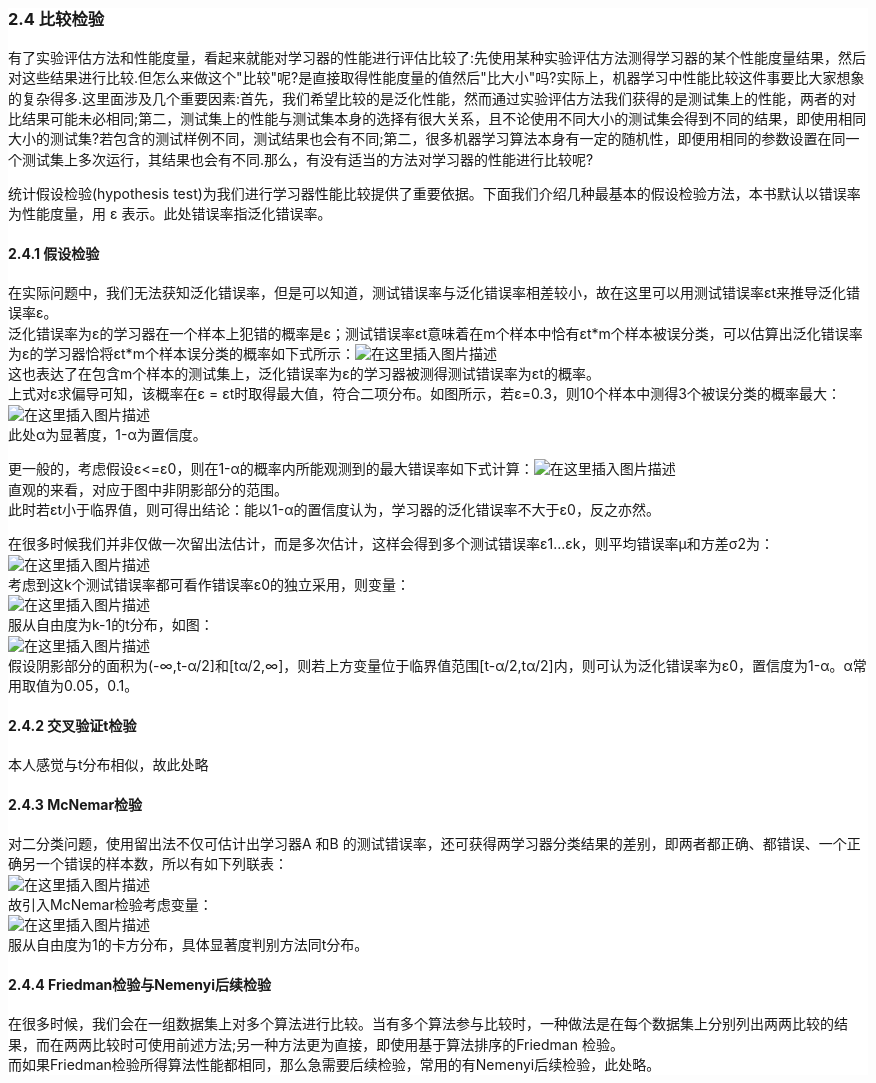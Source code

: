 ### 2.4 比较检验

有了实验评估方法和性能度量，看起来就能对学习器的性能进行评估比较了:先使用某种实验评估方法测得学习器的某个性能度量结果，然后对这些结果进行比较.但怎么来做这个"比较"呢?是直接取得性能度量的值然后"比大小"吗?实际上，机器学习中性能比较这件事要比大家想象的复杂得多.这里面涉及几个重要因素:首先，我们希望比较的是泛化性能，然而通过实验评估方法我们获得的是测试集上的性能，两者的对比结果可能未必相同;第二，测试集上的性能与测试集本身的选择有很大关系，且不论使用不同大小的测试集会得到不同的结果，即使用相同大小的测试集?若包含的测试样例不同，测试结果也会有不同;第二，很多机器学习算法本身有一定的随机性，即便用相同的参数设置在同一个测试集上多次运行，其结果也会有不同.那么，有没有适当的方法对学习器的性能进行比较呢?

统计假设检验(hypothesis test)为我们进行学习器性能比较提供了重要依据。下面我们介绍几种最基本的假设检验方法，本书默认以错误率为性能度量，用 ε 表示。此处错误率指泛化错误率。

#### 2.4.1 假设检验

在实际问题中，我们无法获知泛化错误率，但是可以知道，测试错误率与泛化错误率相差较小，故在这里可以用测试错误率εt来推导泛化错误率ε。  
泛化错误率为ε的学习器在一个样本上犯错的概率是ε；测试错误率εt意味着在m个样本中恰有εt\*m个样本被误分类，可以估算出泛化错误率为ε的学习器恰将εt\*m个样本误分类的概率如下式所示：![在这里插入图片描述](https://img-blog.csdnimg.cn/aa27b02cbf2047acb371eed0b58d2661.png#pic_center)  
这也表达了在包含m个样本的测试集上，泛化错误率为ε的学习器被测得测试错误率为εt的概率。  
上式对ε求偏导可知，该概率在ε = εt时取得最大值，符合二项分布。如图所示，若ε=0.3，则10个样本中测得3个被误分类的概率最大：  
![在这里插入图片描述](https://img-blog.csdnimg.cn/3e7467addd2c4a72b8f48e37bb128165.png?x-oss-process=image/watermark,type_ZHJvaWRzYW5zZmFsbGJhY2s,shadow_50,text_Q1NETiBA57q36aOe55qE57q4,size_18,color_FFFFFF,t_70,g_se,x_16#pic_center)  
此处α为显著度，1-α为置信度。

更一般的，考虑假设ε<=ε0，则在1-α的概率内所能观测到的最大错误率如下式计算：![在这里插入图片描述](https://img-blog.csdnimg.cn/1d06b4d2d09b45e49012dbcb9e1829f6.png#pic_center)  
直观的来看，对应于图中非阴影部分的范围。  
此时若εt小于临界值，则可得出结论：能以1-α的置信度认为，学习器的泛化错误率不大于ε0，反之亦然。

在很多时候我们并非仅做一次留出法估计，而是多次估计，这样会得到多个测试错误率ε1…εk，则平均错误率μ和方差σ2为：  
![在这里插入图片描述](https://img-blog.csdnimg.cn/e1db8c1182b64824b10d756e71b22418.png#pic_center)  
考虑到这k个测试错误率都可看作错误率ε0的独立采用，则变量：  
![在这里插入图片描述](https://img-blog.csdnimg.cn/afa298e388a7464397dd0276eac15bdb.png#pic_center)  
服从自由度为k-1的t分布，如图：  
![在这里插入图片描述](https://img-blog.csdnimg.cn/2a62dbcf07a54adc8a407f222058e368.png?x-oss-process=image/watermark,type_ZHJvaWRzYW5zZmFsbGJhY2s,shadow_50,text_Q1NETiBA57q36aOe55qE57q4,size_17,color_FFFFFF,t_70,g_se,x_16#pic_center)  
假设阴影部分的面积为(-∞,t\-α/2\]和\[tα/2,∞\]，则若上方变量位于临界值范围\[t\-α/2,tα/2\]内，则可认为泛化错误率为ε0，置信度为1-α。α常用取值为0.05，0.1。

#### 2.4.2 交叉验证t检验

本人感觉与t分布相似，故此处略

#### 2.4.3 McNemar检验

对二分类问题，使用留出法不仅可估计出学习器A 和B 的测试错误率，还可获得两学习器分类结果的差别，即两者都正确、都错误、一个正确另一个错误的样本数，所以有如下列联表：  
![在这里插入图片描述](https://img-blog.csdnimg.cn/08fe3b790a5c43c8b9f9750a5009c7c6.png?x-oss-process=image/watermark,type_ZHJvaWRzYW5zZmFsbGJhY2s,shadow_50,text_Q1NETiBA57q36aOe55qE57q4,size_14,color_FFFFFF,t_70,g_se,x_16#pic_center)  
故引入McNemar检验考虑变量：  
![在这里插入图片描述](https://img-blog.csdnimg.cn/5bc9a4eba9864cacbfd7f11a8fb98733.png#pic_center)  
服从自由度为1的卡方分布，具体显著度判别方法同t分布。

#### 2.4.4 Friedman检验与Nemenyi后续检验

在很多时候，我们会在一组数据集上对多个算法进行比较。当有多个算法参与比较时，一种做法是在每个数据集上分别列出两两比较的结果，而在两两比较时可使用前述方法;另一种方法更为直接，即使用基于算法排序的Friedman 检验。  
而如果Friedman检验所得算法性能都相同，那么急需要后续检验，常用的有Nemenyi后续检验，此处略。
